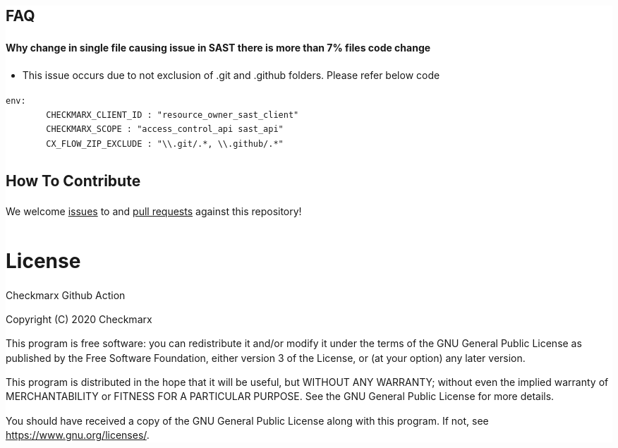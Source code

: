 
## FAQ
#### Why change in single file causing issue in SAST there is more than 7% files code change
* This issue occurs due to not exclusion of .git and .github folders. Please refer below code 
```
env:
        CHECKMARX_CLIENT_ID : "resource_owner_sast_client"
        CHECKMARX_SCOPE : "access_control_api sast_api"
        CX_FLOW_ZIP_EXCLUDE : "\\.git/.*, \\.github/.*"
```

## How To Contribute

We welcome [issues](https://github.com/checkmarx-ts/checkmarx-cxflow-github-action/issues) to and [pull requests](https://github.com/checkmarx-ts/checkmarx-cxflow-github-action/pulls) against this repository!

# License

Checkmarx Github Action

Copyright (C) 2020 Checkmarx

This program is free software: you can redistribute it and/or modify it under the terms of the GNU General Public License as published by the Free Software Foundation, either version 3 of the License, or (at your option) any later version.

This program is distributed in the hope that it will be useful, but WITHOUT ANY WARRANTY; without even the implied warranty of MERCHANTABILITY or FITNESS FOR A PARTICULAR PURPOSE. See the GNU General Public License for more details.

You should have received a copy of the GNU General Public License along with this program. If not, see https://www.gnu.org/licenses/.
